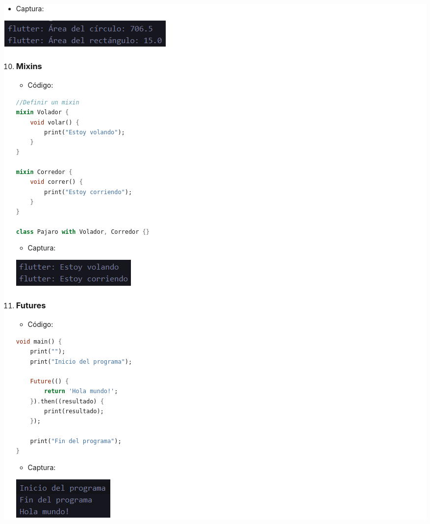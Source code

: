   - Captura:

   ![absctracClass](images/image-16.png)

10. ### Mixins

    - Código:

    ```dart
    //Definir un mixin
    mixin Volador {
        void volar() {
            print("Estoy volando");
        }
    }

    mixin Corredor {
        void correr() {
            print("Estoy corriendo");
        }
    }

    class Pajaro with Volador, Corredor {}
    ```

    - Captura:

    ![mixinsResult](images/image-17.png)

11. ### Futures

    - Código:

    ```dart
    void main() {
        print("");
        print("Inicio del programa");

        Future(() {
            return 'Hola mundo!';
        }).then((resultado) {
            print(resultado);
        });

        print("Fin del programa");
    }
    ```

    - Captura:

    ![futureResult](images/image-18.png)
